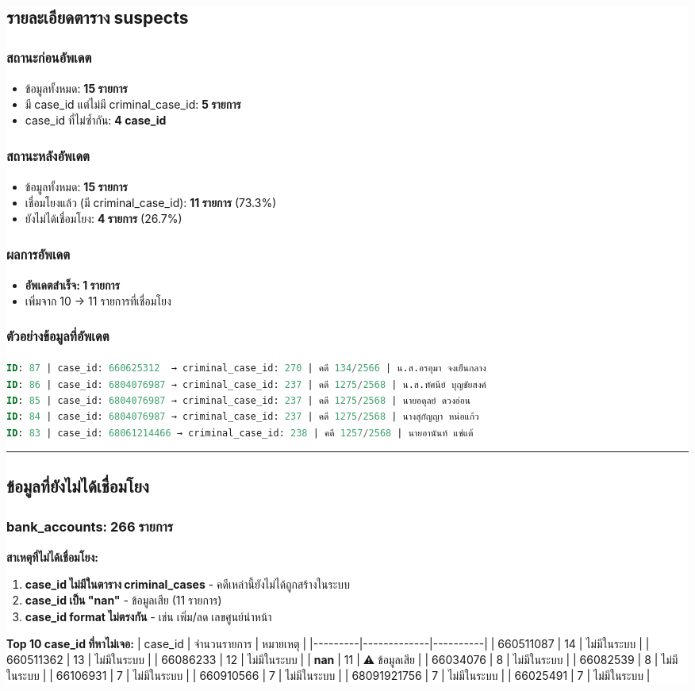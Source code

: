 ## รายละเอียดตาราง suspects

### สถานะก่อนอัพเดต
- ข้อมูลทั้งหมด: **15 รายการ**
- มี case_id แต่ไม่มี criminal_case_id: **5 รายการ**
- case_id ที่ไม่ซ้ำกัน: **4 case_id**

### สถานะหลังอัพเดต
- ข้อมูลทั้งหมด: **15 รายการ**
- เชื่อมโยงแล้ว (มี criminal_case_id): **11 รายการ** (73.3%)
- ยังไม่ได้เชื่อมโยง: **4 รายการ** (26.7%)

### ผลการอัพเดต
- **อัพเดตสำเร็จ: 1 รายการ**
- เพิ่มจาก 10 → 11 รายการที่เชื่อมโยง

### ตัวอย่างข้อมูลที่อัพเดต
```sql
ID: 87 | case_id: 660625312  → criminal_case_id: 270 | คดี 134/2566 | น.ส.อรอุมา จงเย็นกลาง
ID: 86 | case_id: 6804076987 → criminal_case_id: 237 | คดี 1275/2568 | น.ส.ทัศนีย์ บุญชัยสงค์
ID: 85 | case_id: 6804076987 → criminal_case_id: 237 | คดี 1275/2568 | นายอดุลย์ ดวงอ่อน
ID: 84 | case_id: 6804076987 → criminal_case_id: 237 | คดี 1275/2568 | นางสุกัญญา หน่อแก้ว
ID: 83 | case_id: 68061214466 → criminal_case_id: 238 | คดี 1257/2568 | นายอานันท์ แซ่แต้
```

---

## ข้อมูลที่ยังไม่ได้เชื่อมโยง

### bank_accounts: 266 รายการ

**สาเหตุที่ไม่ได้เชื่อมโยง:**
1. **case_id ไม่มีในตาราง criminal_cases** - คดีเหล่านี้ยังไม่ได้ถูกสร้างในระบบ
2. **case_id เป็น "nan"** - ข้อมูลเสีย (11 รายการ)
3. **case_id format ไม่ตรงกัน** - เช่น เพิ่ม/ลด เลขศูนย์นำหน้า

**Top 10 case_id ที่หาไม่เจอ:**
| case_id | จำนวนรายการ | หมายเหตุ |
|---------|-------------|----------|
| 660511087 | 14 | ไม่มีในระบบ |
| 660511362 | 13 | ไม่มีในระบบ |
| 66086233 | 12 | ไม่มีในระบบ |
| **nan** | 11 | ⚠️ ข้อมูลเสีย |
| 66034076 | 8 | ไม่มีในระบบ |
| 66082539 | 8 | ไม่มีในระบบ |
| 66106931 | 7 | ไม่มีในระบบ |
| 660910566 | 7 | ไม่มีในระบบ |
| 68091921756 | 7 | ไม่มีในระบบ |
| 66025491 | 7 | ไม่มีในระบบ |
